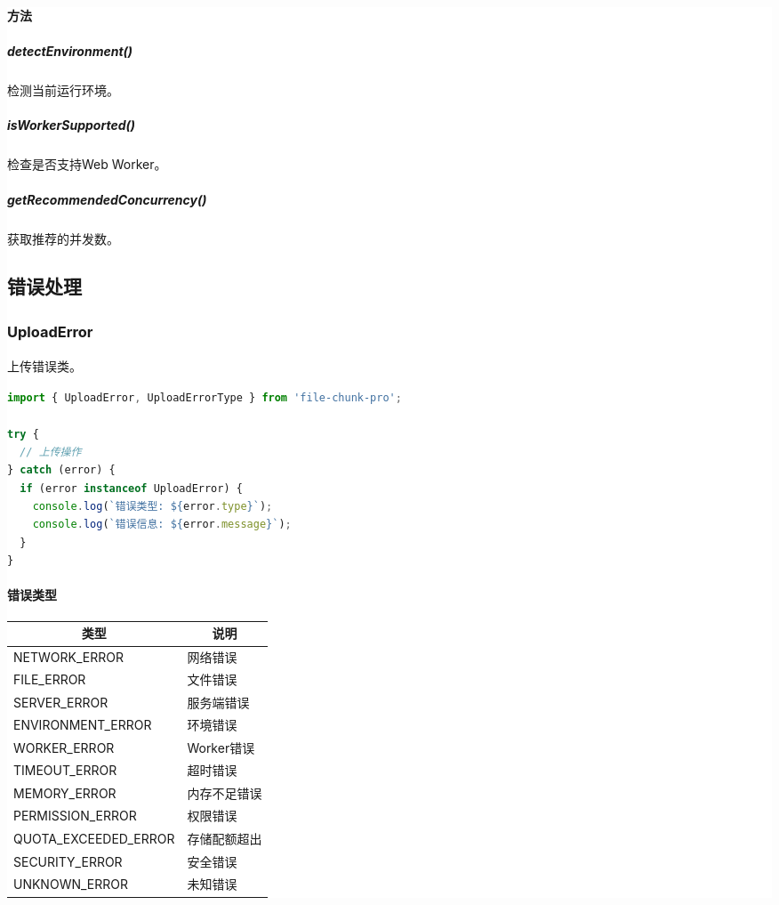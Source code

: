 #### 方法

##### detectEnvironment()

检测当前运行环境。

##### isWorkerSupported()

检查是否支持Web Worker。

##### getRecommendedConcurrency()

获取推荐的并发数。

## 错误处理

### UploadError

上传错误类。

```javascript
import { UploadError, UploadErrorType } from 'file-chunk-pro';

try {
  // 上传操作
} catch (error) {
  if (error instanceof UploadError) {
    console.log(`错误类型: ${error.type}`);
    console.log(`错误信息: ${error.message}`);
  }
}
```

#### 错误类型

| 类型                 | 说明         |
| -------------------- | ------------ |
| NETWORK_ERROR        | 网络错误     |
| FILE_ERROR           | 文件错误     |
| SERVER_ERROR         | 服务端错误   |
| ENVIRONMENT_ERROR    | 环境错误     |
| WORKER_ERROR         | Worker错误   |
| TIMEOUT_ERROR        | 超时错误     |
| MEMORY_ERROR         | 内存不足错误 |
| PERMISSION_ERROR     | 权限错误     |
| QUOTA_EXCEEDED_ERROR | 存储配额超出 |
| SECURITY_ERROR       | 安全错误     |
| UNKNOWN_ERROR        | 未知错误     |
